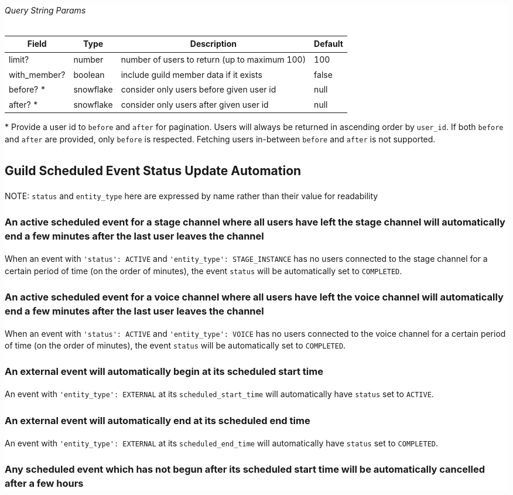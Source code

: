 ###### Query String Params

| Field        | Type      | Description                                                                    | Default |
| ------------ | -------   | ------------------------------------------------------------------------------ | ------- |
| limit?       | number    | number of users to return (up to maximum 100)                                  | 100     |
| with_member? | boolean   | include guild member data if it exists                                         | false   |
| before? *    | snowflake | consider only users before given user id                                       | null    |
| after? *     | snowflake | consider only users after given user id                                        | null    |

\* Provide a user id to `before` and `after` for pagination. Users will always be returned in ascending order by `user_id`. If both `before` and `after` are provided, only `before` is respected. Fetching users in-between `before` and `after` is not supported.


## Guild Scheduled Event Status Update Automation

NOTE: `status` and `entity_type` here are expressed by name rather than their value for readability

### An active scheduled event for a stage channel where all users have left the stage channel will automatically end a few minutes after the last user leaves the channel

When an event with `'status': ACTIVE` and `'entity_type': STAGE_INSTANCE` has no users connected to the stage channel for a certain period of time (on the order of minutes), the event `status` will be automatically set to `COMPLETED`.

### An active scheduled event for a voice channel where all users have left the voice channel will automatically end a few minutes after the last user leaves the channel

When an event with `'status': ACTIVE` and `'entity_type': VOICE` has no users connected to the voice channel for a certain period of time (on the order of minutes), the event `status` will be automatically set to `COMPLETED`.

### An external event will automatically begin at its scheduled start time

An event with `'entity_type': EXTERNAL` at its `scheduled_start_time` will automatically have `status` set to `ACTIVE`.

### An external event will automatically end at its scheduled end time

An event with `'entity_type': EXTERNAL` at its `scheduled_end_time`  will automatically have `status` set to `COMPLETED`.

### Any scheduled event which has not begun after its scheduled start time will be automatically cancelled after a few hours
